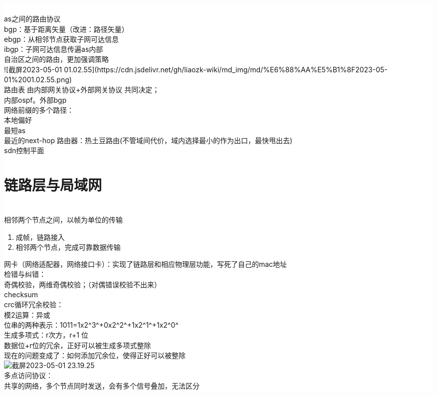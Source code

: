 <br>
as之间的路由协议
<br>
bgp：基于距离矢量（改进：路径矢量）
<br>
ebgp：从相邻节点获取子网可达信息
<br>
ibgp：子网可达信息传遍as内部
<br>
自治区之间的路由，更加强调策略 
<br>
![截屏2023-05-01 01.02.55](https://cdn.jsdelivr.net/gh/liaozk-wiki/md_img/md/%E6%88%AA%E5%B1%8F2023-05-01%2001.02.55.png)
<br>
路由表 由内部网关协议+外部网关协议 共同决定；
<br>
内部ospf。外部bgp
<br>
网络前缀的多个路径：
<br>
本地偏好
<br>
最短as
<br>
最近的next-hop 路由器：热土豆路由(不管域间代价，域内选择最小的作为出口，最快甩出去)
<br>
sdn控制平面
<br>

# 链路层与局域网
<br>
相邻两个节点之间，以帧为单位的传输 
<br>

1. 成帧，链路接入
2. 相邻两个节点，完成可靠数据传输



网卡（网络适配器，网络接口卡）：实现了链路层和相应物理层功能，写死了自己的mac地址
<br>
检错与纠错：
<br>
奇偶校验，两维奇偶校验；（对偶错误校验不出来）
<br>
checksum
<br>
crc循环冗余校验：
<br>
模2运算：异或
<br>
位串的两种表示：1011=1x2^3^+0x2^2^+1x2^1^+1x2^0^
<br>
生成多项式：r次方，r+1 位
<br>
数据位+r位的冗余，正好可以被生成多项式整除
<br>
现在的问题变成了：如何添加冗余位，使得正好可以被整除
<br>
![截屏2023-05-01 23.19.25](https://cdn.jsdelivr.net/gh/liaozk-wiki/md_img/md/%E6%88%AA%E5%B1%8F2023-05-01%2023.19.25.png)
<br>
多点访问协议：
<br>
共享的网络，多个节点同时发送，会有多个信号叠加，无法区分